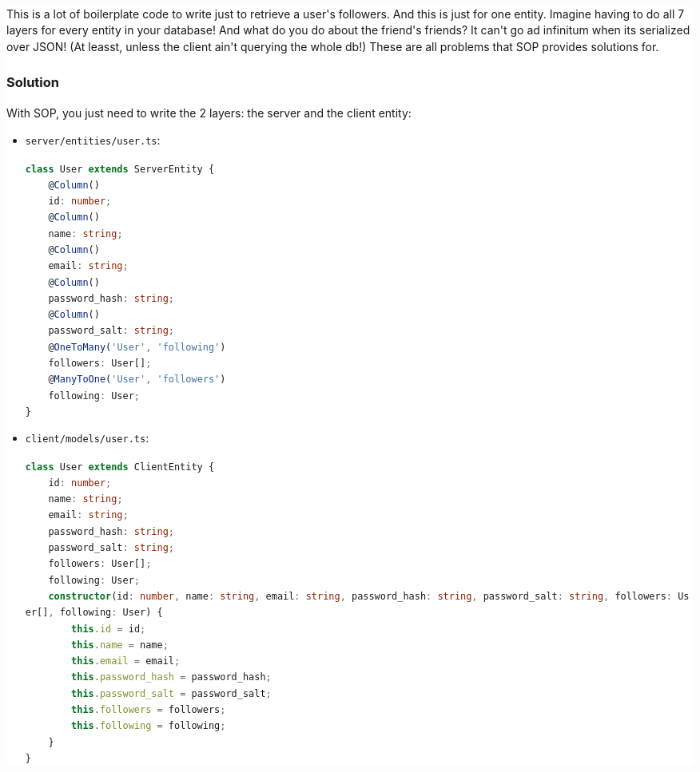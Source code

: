 This is a lot of boilerplate code to write just to retrieve a user's followers. And this is just for one entity. Imagine having to do all 7 layers for every entity in your database! And what do you do about the friend's friends? It can't go ad infinitum when its serialized over JSON! (At leasst, unless the client ain't querying the whole db!) These are all problems that SOP provides solutions for.

### Solution

With SOP, you just need to write the 2 layers: the server and the client entity:

- `server/entities/user.ts`:

    ```typescript
    class User extends ServerEntity {
        @Column()
        id: number;
        @Column()
        name: string;
        @Column()
        email: string;
        @Column()
        password_hash: string;
        @Column()
        password_salt: string;
        @OneToMany('User', 'following')
        followers: User[];
        @ManyToOne('User', 'followers')
        following: User;
    }
    ```

- `client/models/user.ts`:

    ```typescript
    class User extends ClientEntity {
        id: number;
        name: string;
        email: string;
        password_hash: string;
        password_salt: string;
        followers: User[];
        following: User;
        constructor(id: number, name: string, email: string, password_hash: string, password_salt: string, followers: User[], following: User) {
            this.id = id;
            this.name = name;
            this.email = email;
            this.password_hash = password_hash;
            this.password_salt = password_salt;
            this.followers = followers;
            this.following = following;
        }
    }
    ```
